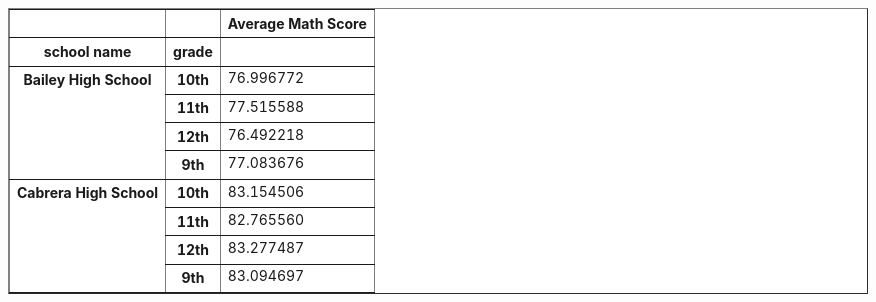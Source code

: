 


<div>
<style>
    .dataframe thead tr:only-child th {
        text-align: right;
    }

    .dataframe thead th {
        text-align: left;
    }

    .dataframe tbody tr th {
        vertical-align: top;
    }
</style>
<table border="1" class="dataframe">
  <thead>
    <tr style="text-align: right;">
      <th></th>
      <th></th>
      <th>Average Math Score</th>
    </tr>
    <tr>
      <th>school name</th>
      <th>grade</th>
      <th></th>
    </tr>
  </thead>
  <tbody>
    <tr>
      <th rowspan="4" valign="top">Bailey High School</th>
      <th>10th</th>
      <td>76.996772</td>
    </tr>
    <tr>
      <th>11th</th>
      <td>77.515588</td>
    </tr>
    <tr>
      <th>12th</th>
      <td>76.492218</td>
    </tr>
    <tr>
      <th>9th</th>
      <td>77.083676</td>
    </tr>
    <tr>
      <th rowspan="4" valign="top">Cabrera High School</th>
      <th>10th</th>
      <td>83.154506</td>
    </tr>
    <tr>
      <th>11th</th>
      <td>82.765560</td>
    </tr>
    <tr>
      <th>12th</th>
      <td>83.277487</td>
    </tr>
    <tr>
      <th>9th</th>
      <td>83.094697</td>
    </tr>
    <tr>